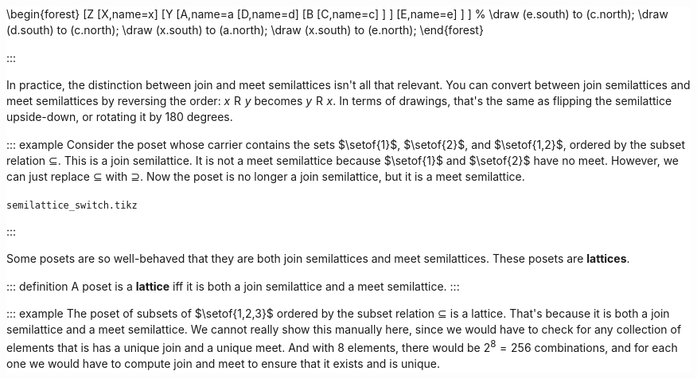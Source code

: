 \begin{forest}
    [Z
        [X,name=x]
        [Y
            [A,name=a
                [D,name=d]
                [B
                    [C,name=c]
                ]
            ]
            [E,name=e]
        ]
    ]
    %
    \draw (e.south) to (c.north);
    \draw (d.south) to (c.north);
    \draw (x.south) to (a.north);
    \draw (x.south) to (e.north);
\end{forest}

:::

In practice, the distinction between join and meet semilattices isn't all that relevant. 
You can convert between join semilattices and meet semilattices by reversing the order: $x \mathrel{R} y$ becomes $y \mathrel{R} x$.
In terms of drawings, that's the same as flipping the semilattice upside-down, or rotating it by 180 degrees.

::: example
Consider the poset whose carrier contains the sets $\setof{1}$, $\setof{2}$, and $\setof{1,2}$, ordered by the subset relation $\subseteq$.
This is a join semilattice. 
It is not a meet semilattice because $\setof{1}$ and $\setof{2}$ have no meet.
However, we can just replace $\subseteq$ with $\supseteq$.
Now the poset is no longer a join semilattice, but it is a meet semilattice.

~~~ {.include-tikz size=mid}
semilattice_switch.tikz
~~~
:::


Some posets are so well-behaved that they are both join semilattices and meet semilattices.
These posets are **lattices**.

::: definition
A poset is a **lattice** iff it is both a join semilattice and a meet semilattice.
:::


::: example
The poset of subsets of $\setof{1,2,3}$ ordered by the subset relation $\subseteq$ is a lattice.
That's because it is both a join semilattice and a meet semilattice.
We cannot really show this manually here, since we would have to check for any collection of elements that is has a unique join and a unique meet.
And with $8$ elements, there would be $2^8 = 256$ combinations, and for each one we would have to compute join and meet to ensure that it exists and is unique.
